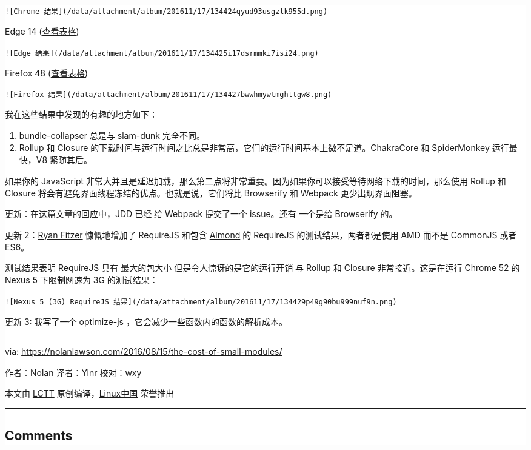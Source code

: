 `![Chrome 结果](/data/attachment/album/201611/17/134424qyud93usgzlk955d.png)`

Edge 14 ([查看表格](https://gist.github.com/nolanlawson/726fa47e0723b45e4ee9ecf0cf2fcddb))

`![Edge 结果](/data/attachment/album/201611/17/134425i17dsrmmki7isi24.png)`

Firefox 48 ([查看表格](https://gist.github.com/nolanlawson/7eed17e6ffa18752bf99a9d4bff2941f))

`![Firefox 结果](/data/attachment/album/201611/17/134427bwwhmywtmghttgw8.png)`

我在这些结果中发现的有趣的地方如下：

1. bundle-collapser 总是与 slam-dunk 完全不同。
2. Rollup 和 Closure 的下载时间与运行时间之比总是非常高，它们的运行时间基本上微不足道。ChakraCore 和 SpiderMonkey 运行最快，V8 紧随其后。

如果你的 JavaScript 非常大并且是延迟加载，那么第二点将非常重要。因为如果你可以接受等待网络下载的时间，那么使用 Rollup 和 Closure 将会有避免界面线程冻结的优点。也就是说，它们将比 Browserify 和 Webpack 更少出现界面阻塞。

更新：在这篇文章的回应中，JDD 已经 [给 Webpack 提交了一个 issue](https://github.com/webpack/webpack/issues/2873)。还有 [一个是给 Browserify 的](https://github.com/substack/node-browserify/issues/1379)。

更新 2：[Ryan Fitzer](https://github.com/nolanlawson/cost-of-small-modules/pull/5) 慷慨地增加了 RequireJS 和包含 [Almond](https://github.com/requirejs/almond) 的 RequireJS 的测试结果，两者都是使用 AMD 而不是 CommonJS 或者 ES6。

测试结果表明 RequireJS 具有 [最大的包大小](https://gist.github.com/nolanlawson/511e0ce09fed29fed040bb8673777ec5) 但是令人惊讶的是它的运行开销 [与 Rollup 和 Closure 非常接近](https://gist.github.com/nolanlawson/4e725df00cd1bc9673b25ef72b831c8b)。这是在运行 Chrome 52 的 Nexus 5 下限制网速为 3G 的测试结果：

`![Nexus 5 (3G) RequireJS 结果](/data/attachment/album/201611/17/134429p49g90bu999nuf9n.png)`

更新 3: 我写了一个 [optimize-js](http://github.com/nolanlawson/optimize-js) ，它会减少一些函数内的函数的解析成本。

---

via: <https://nolanlawson.com/2016/08/15/the-cost-of-small-modules/>

作者：[Nolan](https://nolanlawson.com/) 译者：[Yinr](https://github.com/Yinr) 校对：[wxy](https://github.com/wxy)

本文由 [LCTT](https://github.com/LCTT/TranslateProject) 原创编译，[Linux中国](https://linux.cn/) 荣誉推出

***

## Comments
